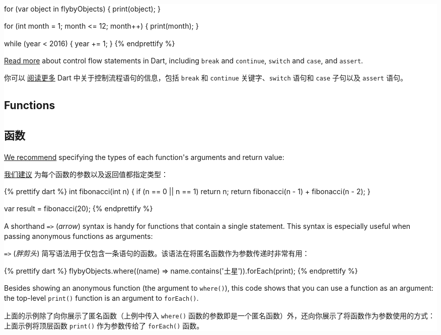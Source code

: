 for (var object in flybyObjects) {
  print(object);
}

for (int month = 1; month <= 12; month++) {
  print(month);
}

while (year < 2016) {
  year += 1;
}
{% endprettify %}

[Read more](/guides/language/language-tour#control-flow-statements) about control flow statements in Dart,
including `break` and `continue`, `switch` and `case`, and `assert`.

你可以 [阅读更多](/guides/language/language-tour#control-flow-statements) Dart 中关于控制流程语句的信息，包括 `break` 和 `continue` 关键字、`switch` 语句和 `case` 子句以及 `assert` 语句。

## Functions

## 函数

[We recommend](/guides/language/effective-dart/design#types)
specifying the types of each function's arguments and return value:

[我们建议](/guides/language/effective-dart/design#types) 为每个函数的参数以及返回值都指定类型：

<?code-excerpt "misc/test/samples_test.dart (functions)"?>
{% prettify dart %}
int fibonacci(int n) {
  if (n == 0 || n == 1) return n;
  return fibonacci(n - 1) + fibonacci(n - 2);
}

var result = fibonacci(20);
{% endprettify %}

A shorthand `=>` (_arrow_) syntax is handy for functions that
contain a single statement.
This syntax is especially useful when passing anonymous functions as arguments:

`=>` (_胖剪头_) 简写语法用于仅包含一条语句的函数。该语法在将匿名函数作为参数传递时非常有用：

<?code-excerpt "misc/test/samples_test.dart (arrow)"?>
{% prettify dart %}
flybyObjects.where((name) => name.contains('土星')).forEach(print);
{% endprettify %}

Besides showing an anonymous function (the argument to `where()`),
this code shows that you can use a function as an argument:
the top-level `print()` function is an argument to `forEach()`.

上面的示例除了向你展示了匿名函数（上例中传入 `where()` 函数的参数即是一个匿名函数）外，还向你展示了将函数作为参数使用的方式：上面示例将顶层函数 `print()` 作为参数传给了 `forEach()` 函数。
